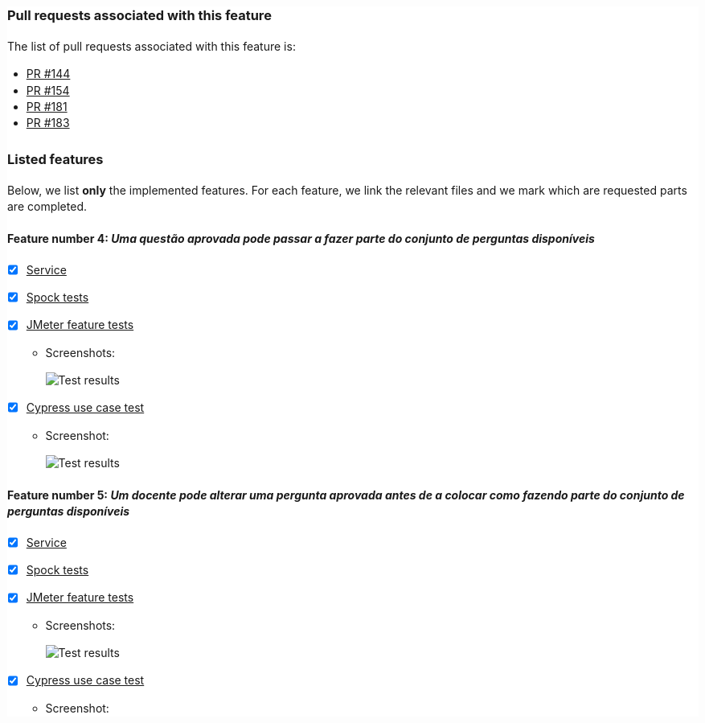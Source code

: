  
### Pull requests associated with this feature

The list of pull requests associated with this feature is:

 - [PR #144](https://github.com/tecnico-softeng/es20tg_41-project/pull/144)
 - [PR #154](https://github.com/tecnico-softeng/es20tg_41-project/pull/154)
 - [PR #181](https://github.com/tecnico-softeng/es20tg_41-project/pull/181)
 - [PR #183](https://github.com/tecnico-softeng/es20tg_41-project/pull/183)


### Listed features

Below, we list **only** the implemented features. For each feature, we link the relevant files and we mark which are requested parts are completed.

#### Feature number 4: _Uma questão aprovada pode passar a fazer parte do conjunto de perguntas disponíveis_

 - [x] [Service](https://github.com/tecnico-softeng/es20tg_41-project/blob/276b9ccc9c126c9d416409a395a93cf2c8420e8c/backend/src/main/java/pt/ulisboa/tecnico/socialsoftware/tutor/student_question/StudentQuestionService.java#L99)
 - [x] [Spock tests](https://github.com/tecnico-softeng/es20tg_41-project/blob/master/backend/src/test/groovy/pt/ulisboa/tecnico/socialsoftware/tutor/student_question/service/MakeStudentQuestionAvailableServiceSpockTest.groovy)
 - [x] [JMeter feature tests](https://github.com/tecnico-softeng/es20tg_41-project/blob/master/backend/jmeter/studentQuestion/WSMakeStudentQuestionAvailableTest.jmx)
   + Screenshots:
      
     ![Test results](https://github.com/tecnico-softeng/es20tg_41-project/blob/master/p4-images/ppa/jm4_1.PNG)
     
 - [x] [Cypress use case test](https://github.com)
   + Screenshot: 
   
     ![Test results](https://github.com/tecnico-softeng/es20tg_41-project/blob/master/p4-images/ppa/cy4_1.PNG)
     
#### Feature number 5: _Um docente pode alterar uma pergunta aprovada antes de a colocar como fazendo parte do conjunto de perguntas disponíveis_
 - [x] [Service](https://github.com/tecnico-softeng/es20tg_41-project/blob/276b9ccc9c126c9d416409a395a93cf2c8420e8c/backend/src/main/java/pt/ulisboa/tecnico/socialsoftware/tutor/student_question/StudentQuestionService.java#L111)
 - [x] [Spock tests](https://github.com/tecnico-softeng/es20tg_41-project/blob/master/backend/src/test/groovy/pt/ulisboa/tecnico/socialsoftware/tutor/student_question/service/UpdateStudentQuestionServiceSpockTest.groovy)
 - [x] [JMeter feature tests](https://github.com/tecnico-softeng/es20tg_41-project/blob/master/backend/jmeter/studentQuestion/WSTeacherUpdateStudentQuestionTest.jmx)
   + Screenshots:
      
     ![Test results](https://github.com/tecnico-softeng/es20tg_41-project/blob/master/p4-images/ppa/jm5_1.PNG)
     
 - [x] [Cypress use case test](https://github.com)
   + Screenshot: 
   